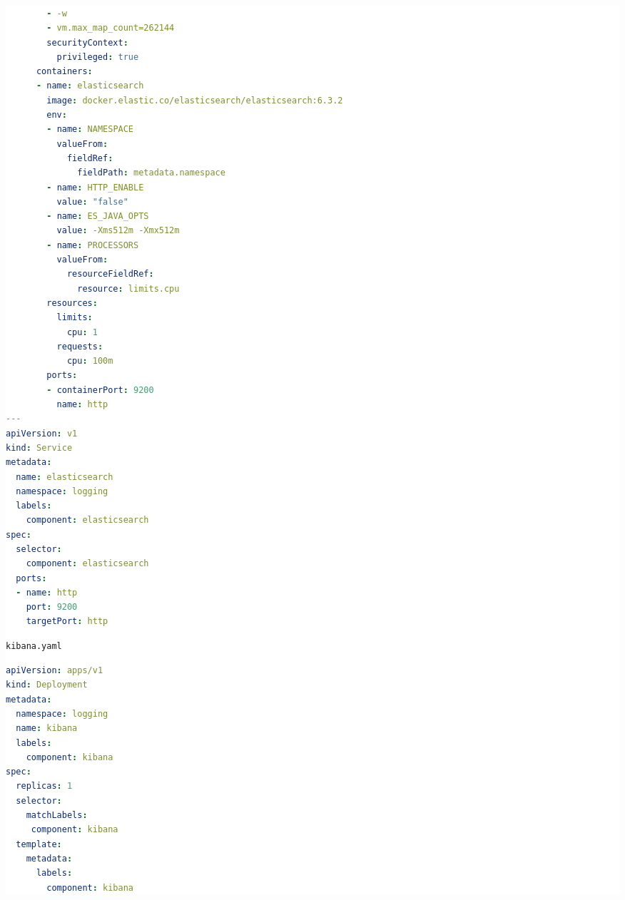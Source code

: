 ```yaml
        - -w
        - vm.max_map_count=262144
        securityContext:
          privileged: true
      containers:
      - name: elasticsearch
        image: docker.elastic.co/elasticsearch/elasticsearch:6.3.2
        env:
        - name: NAMESPACE
          valueFrom:
            fieldRef:
              fieldPath: metadata.namespace
        - name: HTTP_ENABLE
          value: "false"
        - name: ES_JAVA_OPTS
          value: -Xms512m -Xmx512m
        - name: PROCESSORS
          valueFrom:
            resourceFieldRef:
              resource: limits.cpu
        resources:
          limits:
            cpu: 1
          requests:
            cpu: 100m
        ports:
        - containerPort: 9200
          name: http
---          
apiVersion: v1
kind: Service
metadata:
  name: elasticsearch
  namespace: logging
  labels:
    component: elasticsearch
spec:
  selector:
    component: elasticsearch
  ports:
  - name: http
    port: 9200
    targetPort: http
```   


`kibana.yaml`
```yaml
apiVersion: apps/v1
kind: Deployment
metadata:
  namespace: logging
  name: kibana
  labels:
    component: kibana
spec:
  replicas: 1
  selector:
    matchLabels:
     component: kibana
  template:
    metadata:
      labels:
        component: kibana
```